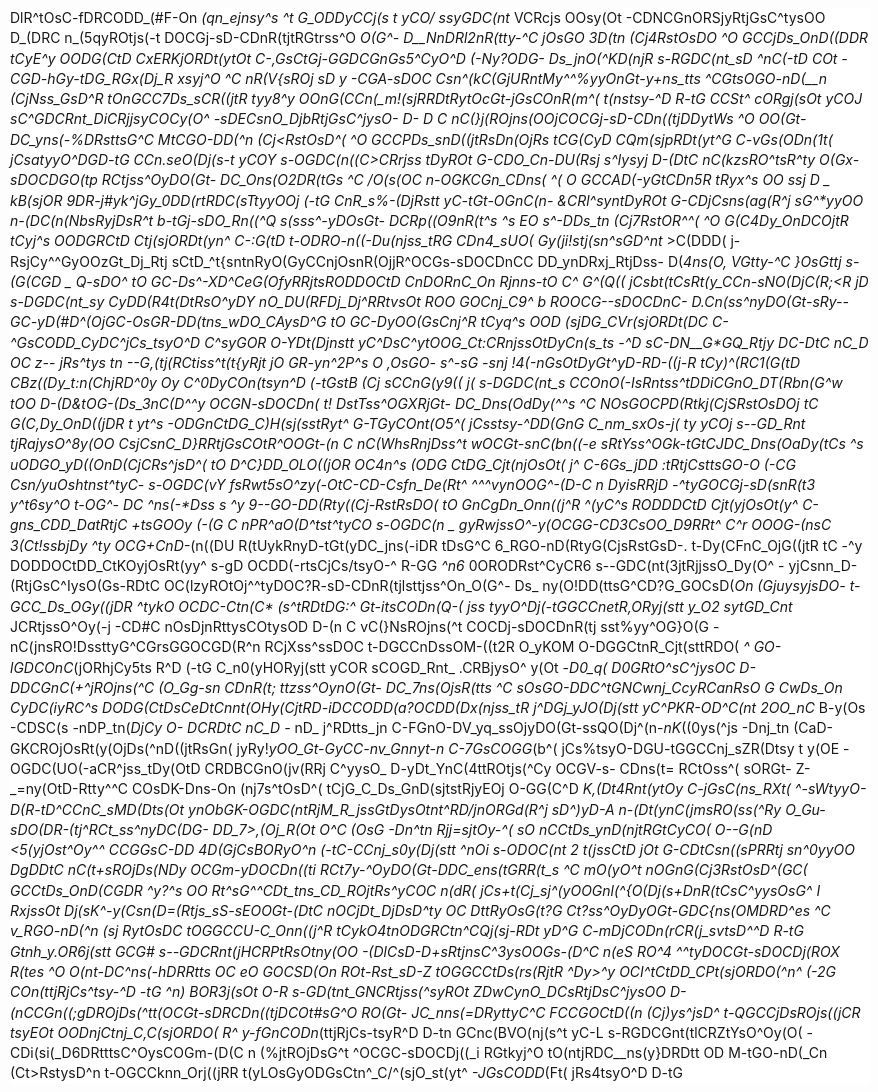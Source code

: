 DlR^tOsC-fDRCODD_(#F-On _(qn_ejnsy^s ^t G_ODDyCCj(s t yCO/ ssyGDC(nt_ VCRcjs OOsy(Ot  -CDNCGnORSjyRtjGsC^tysOO D_(DRC n_(5qyROtjs(-t DOCGj-sD-CDnR(tjtRGtrss^O _O(G^- D__NnDRl2nR(tty-^C jOsGO 3D(_tn (Cj4RstOsDO  ^O GCCjDs_OnD((DDR tCyE^y OODG(CtD _CxERKjORDt(ytOt C-,GsCtGj-GGDCGnGs5^CyO^D (-Ny?ODG_- Ds_jnO(^KD(njR s-RGDC(nt_sD _^nC(-tD COt  -CGD-hGy-tDG_RGx(Dj_R xsyj^O ^C nR(V{sROj _sD y -CGA-sDOC   Csn^_(kC(GjURntMy^^%yyOnGt-y+ns_tts ^CGtsOGO-nD(__n (CjNss_GsD^R tOnGCC7Ds_sCR((jtR tyy8^y OOnG(CCn(__m!(sjRRDtRytOcGt-jGsCOnR_(m^( t(nstsy-^D R-tG CCSt^ cORgj(sOt yCOJ sC^GDCRnt_DiCRjjsyCOCy(O^  -sDECsnO_DjbRtjGsC^jysO- D- D C nC(}j(ROjns(OOjCOCGj-sD-CDn((tjDDytWs ^O OO(Gt- DC_yns(-%DRsttsG^C MtCGO-DD(_^n (Cj<RstOsD^( ^O GCCPDs_snD((jtRsDn(OjRs tCG(CyD _CQm(sjpRDt(yt^G C-vGs(ODn_(1t( jCsatyyO^DGD-tG CCn._seO(Dj(s-t yCOY s-OGDC(n((C>CRrjss tDyROt G-CDO_Cn-_DU(Rsj s_^lysyj D-(DtC nC(kzsRO^tsR^ty O(Gx-sDOCDGO(tp RCtjss^OyDO(Gt- DC_Ons(O2DR(tGs ^C /O(s(OC n-OGKCGn_CDns( ^( _O GCCAD(-yGtCDn5R tRyx^s OO ssj D _ kB(sjOR 9DR-j#yk^jGy_0DD_(rtRDC(sTtyyOOj (-tG _CnR_s%-(DjRstt yC-tGt-OGnC(n-_ &CRl^syntDyROt G-CDjCsns(ag(R^j sG^*yyOO n-(DC_(n_(NbsRyjDsR^t b-tGj-sDO_Rn((^Q s(_sss^-yDOsGt- DCRp(_(O9nR(t^s ^s EO s^-DDs_tn (Cj7RstOR^^( ^O G(C4Dy_OnDCOjtR tCyj^s OODGRCtD _Ctj(sjORDt(yn^  C-:G(tD t-ODRO-n((-Du(njss_tRG CDn4_sUO( Gy(ji!stj(sn^sGD_^nt_ >C(DDD( j-RsjCy^^GyOOzGt_Dj_Rtj sCtD_^t{sntnRyO(GyCCnjOsnR(OjjR^OCGs-sDOCDnCC DD_ynDRxj_RtjDss- D(_4ns(O, VGtty-^C }OsGttj s-(G(CGD _ Q-sDO^ tO GC-Ds^-XD^CeG(_OfyRRjtsRODDOCtD _CnDORnC_On Rjnns-tO C^ G^_(Q(( jCsbt(__tCsRt(y_CCn-_sNO(DjC(R;<R jD s-DGDC(nt_sy CyDD(R4t(DtRsO^yDY_ nO_DU(RFDj_Dj^RRtvsOt  ROO GOCnj_C9^_ b ROOCG--sDOCDnC- D._Cn(ss^nyDO(Gt-sRy--GC-yD(_#D^(OjGC-OsGR-DD(_tns_wDO_CAysD^G tO GC-DyOO(GsCnj^R tCyq^s OOD (sjDG_CVr(sjORDt(DC_  C-^GsCODD_CyDC^jCs_tsyO^D C^syGOR O-YDt(Djnstt yC^DsC^_ytOOG_Ct:CRnjssOtDyCn(s_ts -^D sC-DN__G*_GQ_Rtjy DC-DtC nC_D OC z-- jRs^tys tn  --G,(tj(RCtiss^t_(t{yRjt jO GR-yn^_2P^s O_ ,OsGO- s^-sG -snj_ !4(-nGsOtDyGt^yD-RD-((j-R tCy)^(RC1(G(_tD _CBz((Dy_t:n(ChjRD^0y Oy C^0DyCOn_(_tsyn^D (-tGstB (Cj sCCnG(y9(( j( s-DGDC(nt_s CCOnO(-IsRntss^tDDiCGnO_DT(Rbn(_G^w tOO D-(D&tOG_-(Ds_3nC(D^^y OCGN-sDOCDn( t! DstTss^OGXRjGt- DC_Dns(OdDy(^^s ^C NOsGOCPD(Rtkj(CjSRstOsDOj tC G(C,Dy_OnD((jDR t yt^s -ODGnCtDG_C)H(sj(sstRyt^  G-TGyCOnt(O5^( jCsstsy-^DD(GnG C_nm_sxOs-j( ty yCOj s--GD_Rnt_ tjRajysO^8y(OO  _CsjCsnC_D}RRtjGsCOtR^OOGt-(n C nC(WhsRnjDss^t wOCGt-snC(bn((-e sRtYss^OGk-tGtCJDC_Dns(OaDy(tCs ^s uODGO_yD((OnD(CjCRs^jsD^( tO D^C}DD_OLO((jOR OC4n^s (ODG CtDG_Cjt(njOsOt( j^  C-6Gs_jDD_ :tRtjCsttsGO-O (-CG Csn/_yuOshtnst^tyC-  s-OGDC(vY_ fsRwt5sO^zy(-OtC-CD-Csfn_De(Rt^ ^^^vynOOG^-(D-C n DyisRRjD -^tyGOCGj-sD(_snR(t3 y^t6sy^O t-OG^- DC ^ns(-*Dss_ s ^y 9--GO-DD(Rty((Cj-RstRsDO( tO GnCgDn_Onn((j^R ^(yC^s RODDDCtD _Cjt(yjOsOt(y_^  C-gns_CDD_DatRtjC +tsGOOy (-(G C nPR^aO(D^tst^tyCO_ s-OGDC(n _ gyRwjssO^-y(OCGG-CD3CsOO_D9RRt^ C_^r OOOG_-(nsC 3(Ct!ssbjDy ^ty OCG+CnD-_(n((DU R(tUykRnyD-tGt(yDC_jns(-iDR tDsG^C 6_RGO-nD(RtyG(CjsRstGsD-. t-Dy(CFnC_OjG((jtR tC -^y DODDOCtDD_CtKOyjOsRt(yy^  s-gD OCDD(-rtsCjCs/tsyO-^ R-GG _^n6_ 0ORODRst^CyCR6 s--GDC(nt(3jtRjjssO_Dy(O^  - yjCsnn_D-(RtjGsC^IysO(Gs-RDtC OC(lzyROtOj^^tyDOC?R-sD-CDnR(tjlsttjss^On_O(G^- Ds_ ny(O!DD(ttsG^CD?G_GOCsD(_On (GjuysyjsDO- t-_GCC_Ds_OGy((jDR ^tykO_ OCDC-Ctn(_C* (s^tRDtDG:^ Gt-itsCODn_(Q-( jss tyyO^Dj(-tGGCCnetR,ORyj(stt y_O2 sytGD_Cnt_ JCRtjssO^Oy(-j  -CD#C nOsDjnRttysCOtysOD D-(n C vC(}NsROjns(^t COCDj-sDOCDnR(tj sst%yy^OG}O(G - nC(jnsRO!DssttyG^CGrsGGOCGD(R^n RCjXss^ssDOC t-DGCCnDssOM-((t2R O_yKOM O-DGGCtnR_Cjt(sttRDO( _^ GO-lGDCOnC_(jORhjCy5ts R^D (-tG C_n0(yHORyj(stt yCOR sCOGD_Rnt_ .CRBjysO^ y(Ot  -_D0_q( _D0GRtO^sC^jysOC D- DDCGnC(+^jROjns(^C (O_Gg-sn CDnR(t; _ttzss^OynO(Gt- DC_7ns(OjsR(tts ^C sOsGO-DDC^tGNCwnj_CcyRCanRsO G CwDs_On CyDC_(iyRC^s DODG(CtDsCeDtCnnt(OHy(CjtRD-iDCCODD_(a?OCDD(_Dx(njss_tR j^DGj_yJO(Dj(stt yC^PKR-OD^C(nt_ 2OO_nC_ B-y(Os  -CDSC(s -nDP_tn(_DjCy O- DCRDtC nC_D -_ nD_ j^RDtts_jn C-FGnO-DV_yq_ssOjyDO(Gt-ssQO(Dj^(n-_nK_((0ys(^js -Dnj_tn (CaD-GKCROjOsRt(y(OjDs(^nD((jtRsGn( jyRy!_yOO_Gt-GyCC-nv_Gnnyt-n C-7GsCOGG_(b^( jCs%tsyO-DGU-tGGCCnj_sZR(Dtsy t y(OE  -OGDC(UO(-aCR^jss_tDy(OtD CRDBCGnO(jv(RRj  C^yysO_ D-yDt_YnC(4ttROtjs(^Cy OCGV-s- CDns(t= RCtOss^( sORGt- Z-_=ny(OtD-Rtty^^C COsDK-Dns-On (nj7s^tOsD^( tCjG_C_Ds_GnD(sjtstRjyEOj O-GG(C^D __K,(Dt4Rnt(ytOy C-jGsC(ns_RXt( ^-sWtyyO-D(R-tD^CCnC_sMD(Dts(Ot ynObGK-OGDC(ntRjM_R_jssGtDysOtnt^RD/_jnORGd(R^j sD^)yD-A n-(Dt(ynC(jmsRO(ss(^Ry O_Gu-sDO(DR-(tj^RCt_ss^nyDC(DG- DD_7>,(Oj_R(Ot O^C (OsG -Dn^_tn Rjj=sjtOy-^( sO nCCtDs_ynD(njtRGtCyCO( O--G(_nD __<5(yjOst^Oy^^  CCGGsC-DD_ 4D(GjCsBORyO^n (-tC-CCnj_s0y(Dj(stt ^nOi s-ODOC(nt_ 2 t(jssCtD jOt G-CDtCsn((sPRRtj sn^0yyOO DgDDtC nC(t+sROjDs(NDy OCGm-yDOCDn((ti RCt7y-^OyDO(Gt-DDC_ens(tGRR(t_s ^C mO(yO^t nOGnG(Cj3RstOsD^(GC( GCCtDs_OnD(CGDR ^_y?^s OO Rt^sG^^CDt_tns_CD_ROjtRs^_yCOC n_(dR( jCs+t(_Cj_sj^(yOOGnl(^{O(Dj(s+DnR(tCsC^yysOsG^_ I RxjssOt _Dj(sK^-y(Csn(_D=(Rtjs_sS-sEOOGt-(DtC nOCjDt_DjDsD^ty OC DttRyOsG(t_?G Ct?ss^OyDyOGt-GDC_{ns(OMDRD^es ^C v_RGO-nD(_^n (sj RytOsDC_ tOGGCCU-C_Onn((j^R tCykO4tnODGRCtn^_CQj(sj-RDt yD^G C-mDjCODn_(rCR(j_svtsD^^D R-tG Gtnh_y.OR6j(stt GCG# s--GDCRnt(jHCRPtRsOtny(OO  -(DlCsD-_D+sRtjnsC^3ysOOGs-(D^C n_(eS RO^4 ^^tyDOCGt-sDOCDj(ROX R(tes ^O _O(nt_-DC_^ns(-hDRRtts OC eO GOCSD(_On ROt-Rst_sD-Z tOGGCCtDs_(rs(RjtR ^Dy>^y OCI^tCtDD_CPt(sjORDO(^n^  (-2G COn__(ttjRjCs^tsy-^D  -tG _^n)_ BOR3j(sOt  O-R s-_GD(tnt_GNCRtjss(^syROt  _ZDwCynO_DCsRtjDsC^jysOO D-(nCCGn((;gDROjDs(^tt(OCGt-sDRCDn((tjDCOt#sG^O RO(Gt- JC_nns(_=DRyttyC^C FCCGOCtD(_(n (Cj)ys^jsD^  t-QGCCjDsROjs((jCR tsyEOt OODnjCtnj_C,C(sjORDO( R^  y-fGnCODn_(ttjRjCs-tsyR^D D-tn GCnc(BVO(nj(s^t yC-L s-RGDCGnt(tlCRZtYsO^Oy(O(  -CDi(si(_D6DRtttsC^OysCOGm-(D(C n (%jtROjDsG^t ^OCGC-sDOCDj((_i RGtkyj^O tO(ntjRDC__ns(y}DRDtt  OD M-tGO-nD(_Cn (Ct>RstysD^n t-OGCCknn_Orj((jRR t(yLOsGyODGsCtn^_C/^(sjO_st(yt^  _-JGsCODD_(Ft( jRs4tsyO^D D-tG